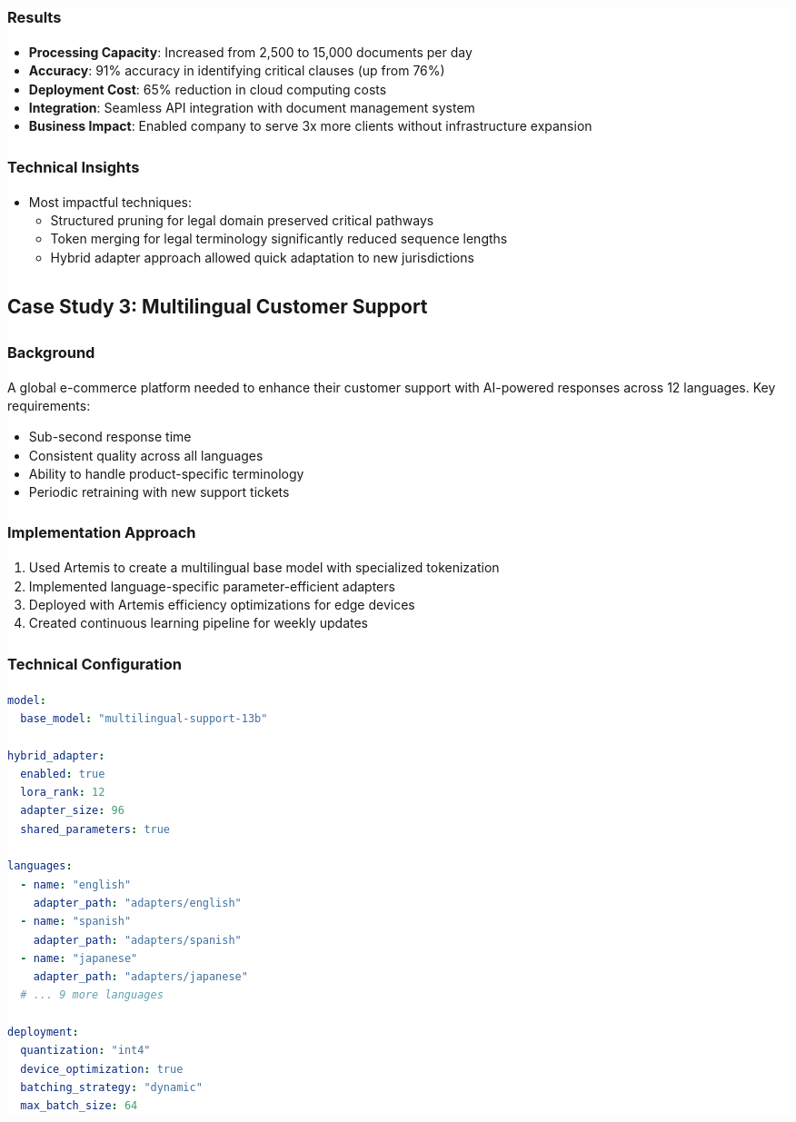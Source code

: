 ### Results
- **Processing Capacity**: Increased from 2,500 to 15,000 documents per day
- **Accuracy**: 91% accuracy in identifying critical clauses (up from 76%)
- **Deployment Cost**: 65% reduction in cloud computing costs
- **Integration**: Seamless API integration with document management system
- **Business Impact**: Enabled company to serve 3x more clients without infrastructure expansion

### Technical Insights
- Most impactful techniques:
  - Structured pruning for legal domain preserved critical pathways
  - Token merging for legal terminology significantly reduced sequence lengths
  - Hybrid adapter approach allowed quick adaptation to new jurisdictions

## Case Study 3: Multilingual Customer Support

### Background
A global e-commerce platform needed to enhance their customer support with AI-powered responses across 12 languages. Key requirements:
- Sub-second response time
- Consistent quality across all languages
- Ability to handle product-specific terminology
- Periodic retraining with new support tickets

### Implementation Approach
1. Used Artemis to create a multilingual base model with specialized tokenization
2. Implemented language-specific parameter-efficient adapters
3. Deployed with Artemis efficiency optimizations for edge devices
4. Created continuous learning pipeline for weekly updates

### Technical Configuration
```yaml
model:
  base_model: "multilingual-support-13b"
  
hybrid_adapter:
  enabled: true
  lora_rank: 12
  adapter_size: 96
  shared_parameters: true
  
languages:
  - name: "english"
    adapter_path: "adapters/english"
  - name: "spanish" 
    adapter_path: "adapters/spanish"
  - name: "japanese"
    adapter_path: "adapters/japanese"
  # ... 9 more languages
  
deployment:
  quantization: "int4"
  device_optimization: true
  batching_strategy: "dynamic"
  max_batch_size: 64
```
